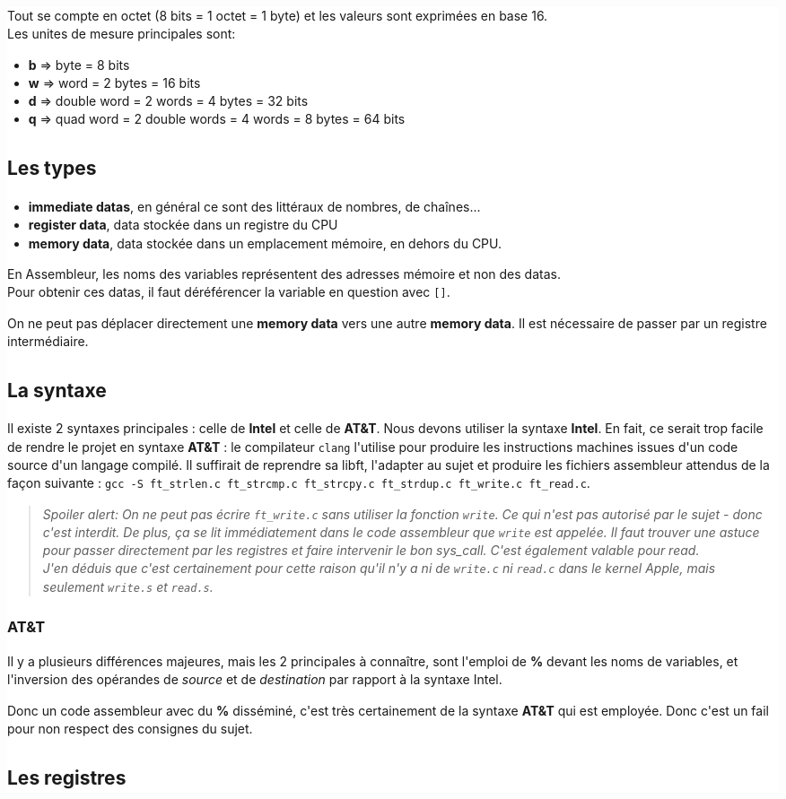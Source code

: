 Tout se compte en octet (8 bits = 1 octet = 1 byte) et les valeurs sont exprimées en base 16.  
Les unites de mesure principales sont:
- **b** => byte = 8 bits
- **w** => word = 2 bytes = 16 bits
- **d** => double word = 2 words = 4 bytes = 32 bits
- **q** => quad word = 2 double words = 4 words = 8 bytes = 64 bits


## Les types

- **immediate datas**, en général ce sont des littéraux de nombres, de chaînes...
- **register data**, data stockée dans un registre du CPU
- **memory data**, data stockée dans un emplacement mémoire, en dehors du CPU.

En Assembleur, les noms des variables représentent des adresses mémoire et non des datas.  
Pour obtenir ces datas, il faut déréférencer la variable en question avec `[]`.  

On ne peut pas déplacer directement une **memory data** vers une autre **memory data**. Il est nécessaire de
passer par un registre intermédiaire.

## La syntaxe

Il existe 2 syntaxes principales : celle de **Intel** et celle de **AT&T**. Nous devons utiliser la syntaxe **Intel**.
En fait, ce serait trop facile de rendre le projet en syntaxe **AT&T** : le compilateur `clang` l'utilise pour
produire les instructions machines issues d'un code source d'un langage compilé. Il suffirait de reprendre sa
libft, l'adapter au sujet et produire les fichiers assembleur attendus de la façon suivante : `gcc -S ft_strlen.c ft_strcmp.c ft_strcpy.c ft_strdup.c ft_write.c ft_read.c`.   
  >  *Spoiler alert: On ne peut pas écrire `ft_write.c` sans utiliser la fonction `write`. Ce qui n'est pas autorisé par le sujet - donc c'est interdit. De plus, ça se lit immédiatement dans le code assembleur que `write` est appelée. Il faut trouver une astuce pour passer directement par les registres et faire intervenir le bon sys_call. C'est également valable pour read.*  
  >  *J'en déduis que c'est certainement pour cette raison qu'il n'y a ni de `write.c` ni `read.c` dans le kernel
    Apple, mais seulement `write.s` et `read.s`.*

### AT&T

Il y a plusieurs différences majeures, mais les 2 principales à connaître, sont l'emploi de **%** devant
les noms de variables, et l'inversion des opérandes de *source* et de *destination* par rapport à la syntaxe
Intel.

Donc un code assembleur avec du **%** disséminé, c'est très certainement de la syntaxe **AT&T** qui est employée. Donc c'est un fail pour non respect des consignes du sujet.

## Les registres

